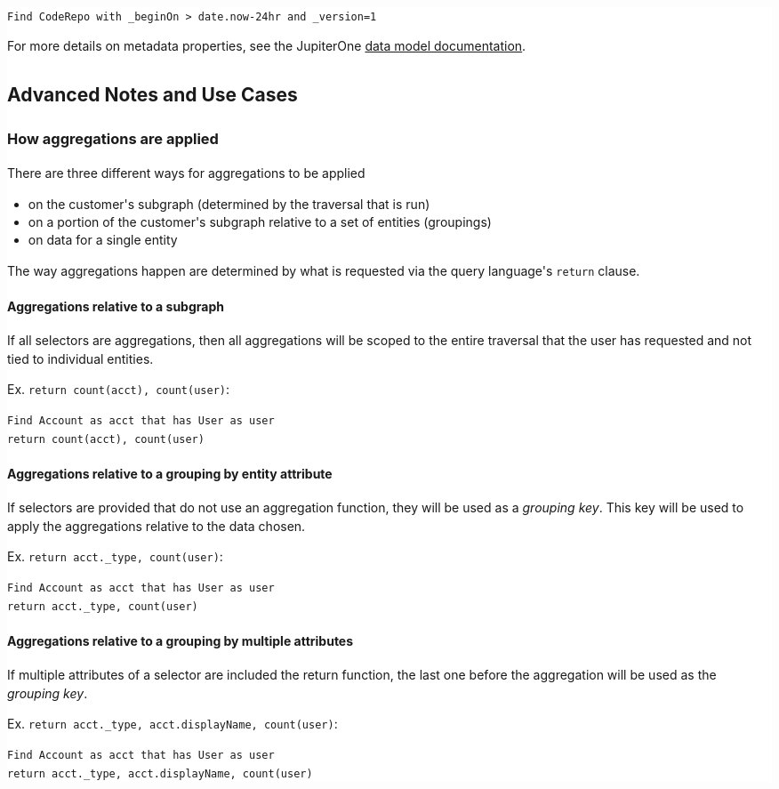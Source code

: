 ```j1ql
Find CodeRepo with _beginOn > date.now-24hr and _version=1
```

For more details on metadata properties, see the JupiterOne [data model documentation](../jupiterOne-data-model/jupiterone-data-model.md).

## Advanced Notes and Use Cases

### How aggregations are applied

There are three different ways for aggregations to be applied

- on the customer's subgraph (determined by the traversal that is run)
- on a portion of the customer's subgraph relative to a set of entities (groupings)
- on data for a single entity

The way aggregations happen are determined by what is requested via the query language's `return` clause.

#### Aggregations relative to a subgraph

If all selectors are aggregations, then all aggregations will be scoped to the entire traversal that the user has requested and not tied to individual entities.

Ex. `return count(acct), count(user)`:

```j1ql
Find Account as acct that has User as user
return count(acct), count(user)
```

#### Aggregations relative to a grouping by entity attribute

If selectors are provided that do not use an aggregation function, they will be used as a _grouping key_. This key will be used to apply the aggregations relative to the data chosen.

Ex. `return acct._type, count(user)`:

```j1ql
Find Account as acct that has User as user
return acct._type, count(user)
```

#### Aggregations relative to a grouping by multiple attributes

If multiple attributes of a selector are included the return function, the last one before the aggregation will be used as the _grouping key_.

Ex. `return acct._type, acct.displayName, count(user)`:

```j1ql
Find Account as acct that has User as user
return acct._type, acct.displayName, count(user)
```
